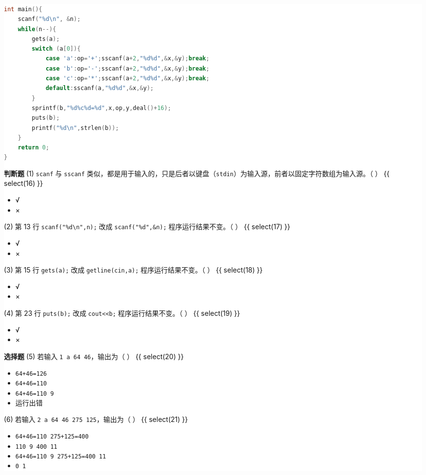 ```cpp
int main(){
    scanf("%d\n", &n);
    while(n--){
        gets(a);
        switch (a[0]){
            case 'a':op='+';sscanf(a+2,"%d%d",&x,&y);break;
            case 'b':op='-';sscanf(a+2,"%d%d",&x,&y);break;
            case 'c':op='*';sscanf(a+2,"%d%d",&x,&y);break;
            default:sscanf(a,"%d%d",&x,&y);
        }
        sprintf(b,"%d%c%d=%d",x,op,y,deal()+16);
        puts(b);
        printf("%d\n",strlen(b));
    }
    return 0;
}
```

**判断题**
(1) `scanf` 与 `sscanf` 类似，都是用于输入的，只是后者以键盘（`stdin`）为输入源，前者以固定字符数组为输入源。（ ）
{{ select(16) }}
-  √
-  ×

(2) 第 13 行 `scanf("%d\n",n);` 改成 `scanf("%d",&n);` 程序运行结果不变。（ ）
{{ select(17) }}
-  √
-  ×

(3) 第 15 行 `gets(a);` 改成 `getline(cin,a);` 程序运行结果不变。（ ）
{{ select(18) }}
-  √
-  ×

(4) 第 23 行 `puts(b);` 改成 `cout<<b;` 程序运行结果不变。（ ）
{{ select(19) }}
-  √
-  ×

**选择题**
(5) 若输入 `1 a 64 46`，输出为（ ）
{{ select(20) }}
-  `64+46=126`
-  `64+46=110`
-  `64+46=110 9`
-  运行出错

(6) 若输入 `2 a 64 46 275 125`，输出为（ ）
{{ select(21) }}
-  `64+46=110 275+125=400`
-  `110 9 400 11`
-  `64+46=110 9 275+125=400 11`
-  `0 1`
